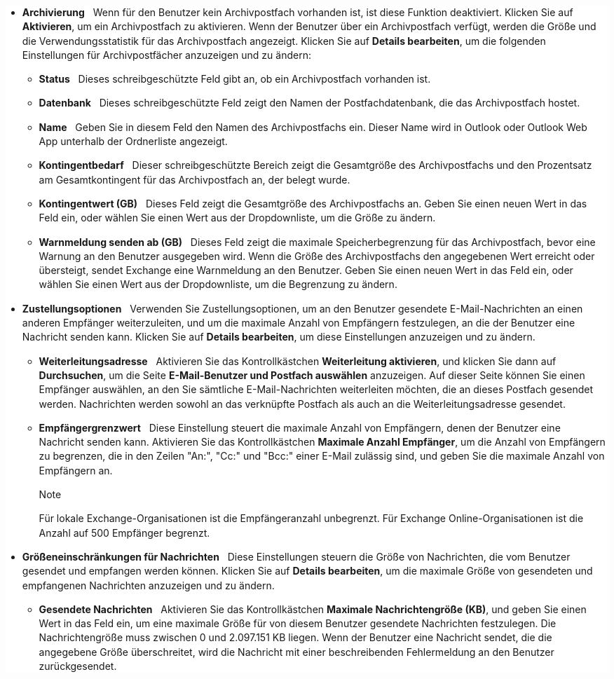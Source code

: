 

  - **Archivierung**   Wenn für den Benutzer kein Archivpostfach vorhanden ist, ist diese Funktion deaktiviert. Klicken Sie auf **Aktivieren**, um ein Archivpostfach zu aktivieren. Wenn der Benutzer über ein Archivpostfach verfügt, werden die Größe und die Verwendungsstatistik für das Archivpostfach angezeigt. Klicken Sie auf **Details bearbeiten**, um die folgenden Einstellungen für Archivpostfächer anzuzeigen und zu ändern:
    
      - **Status**   Dieses schreibgeschützte Feld gibt an, ob ein Archivpostfach vorhanden ist.
    
      - **Datenbank**   Dieses schreibgeschützte Feld zeigt den Namen der Postfachdatenbank, die das Archivpostfach hostet.
    
      - **Name**   Geben Sie in diesem Feld den Namen des Archivpostfachs ein. Dieser Name wird in Outlook oder Outlook Web App unterhalb der Ordnerliste angezeigt.
    
      - **Kontingentbedarf**   Dieser schreibgeschützte Bereich zeigt die Gesamtgröße des Archivpostfachs und den Prozentsatz am Gesamtkontingent für das Archivpostfach an, der belegt wurde.
    
      - **Kontingentwert (GB)**   Dieses Feld zeigt die Gesamtgröße des Archivpostfachs an. Geben Sie einen neuen Wert in das Feld ein, oder wählen Sie einen Wert aus der Dropdownliste, um die Größe zu ändern.
    
      - **Warnmeldung senden ab (GB)**   Dieses Feld zeigt die maximale Speicherbegrenzung für das Archivpostfach, bevor eine Warnung an den Benutzer ausgegeben wird. Wenn die Größe des Archivpostfachs den angegebenen Wert erreicht oder übersteigt, sendet Exchange eine Warnmeldung an den Benutzer. Geben Sie einen neuen Wert in das Feld ein, oder wählen Sie einen Wert aus der Dropdownliste, um die Begrenzung zu ändern.

  - **Zustellungsoptionen**   Verwenden Sie Zustellungsoptionen, um an den Benutzer gesendete E-Mail-Nachrichten an einen anderen Empfänger weiterzuleiten, und um die maximale Anzahl von Empfängern festzulegen, an die der Benutzer eine Nachricht senden kann. Klicken Sie auf **Details bearbeiten**, um diese Einstellungen anzuzeigen und zu ändern.
    
      - **Weiterleitungsadresse**   Aktivieren Sie das Kontrollkästchen **Weiterleitung aktivieren**, und klicken Sie dann auf **Durchsuchen**, um die Seite **E-Mail-Benutzer und Postfach auswählen** anzuzeigen. Auf dieser Seite können Sie einen Empfänger auswählen, an den Sie sämtliche E-Mail-Nachrichten weiterleiten möchten, die an dieses Postfach gesendet werden. Nachrichten werden sowohl an das verknüpfte Postfach als auch an die Weiterleitungsadresse gesendet.
    
      - **Empfängergrenzwert**   Diese Einstellung steuert die maximale Anzahl von Empfängern, denen der Benutzer eine Nachricht senden kann. Aktivieren Sie das Kontrollkästchen **Maximale Anzahl Empfänger**, um die Anzahl von Empfängern zu begrenzen, die in den Zeilen "An:", "Cc:" und "Bcc:" einer E-Mail zulässig sind, und geben Sie die maximale Anzahl von Empfängern an.
        

        > [!NOTE]
        > Für lokale Exchange-Organisationen ist die Empfängeranzahl unbegrenzt. Für Exchange Online-Organisationen ist die Anzahl auf 500&nbsp;Empfänger begrenzt.



  - **Größeneinschränkungen für Nachrichten**   Diese Einstellungen steuern die Größe von Nachrichten, die vom Benutzer gesendet und empfangen werden können. Klicken Sie auf **Details bearbeiten**, um die maximale Größe von gesendeten und empfangenen Nachrichten anzuzeigen und zu ändern.
    
      - **Gesendete Nachrichten**   Aktivieren Sie das Kontrollkästchen **Maximale Nachrichtengröße (KB)**, und geben Sie einen Wert in das Feld ein, um eine maximale Größe für von diesem Benutzer gesendete Nachrichten festzulegen. Die Nachrichtengröße muss zwischen 0 und 2.097.151 KB liegen. Wenn der Benutzer eine Nachricht sendet, die die angegebene Größe überschreitet, wird die Nachricht mit einer beschreibenden Fehlermeldung an den Benutzer zurückgesendet.
    